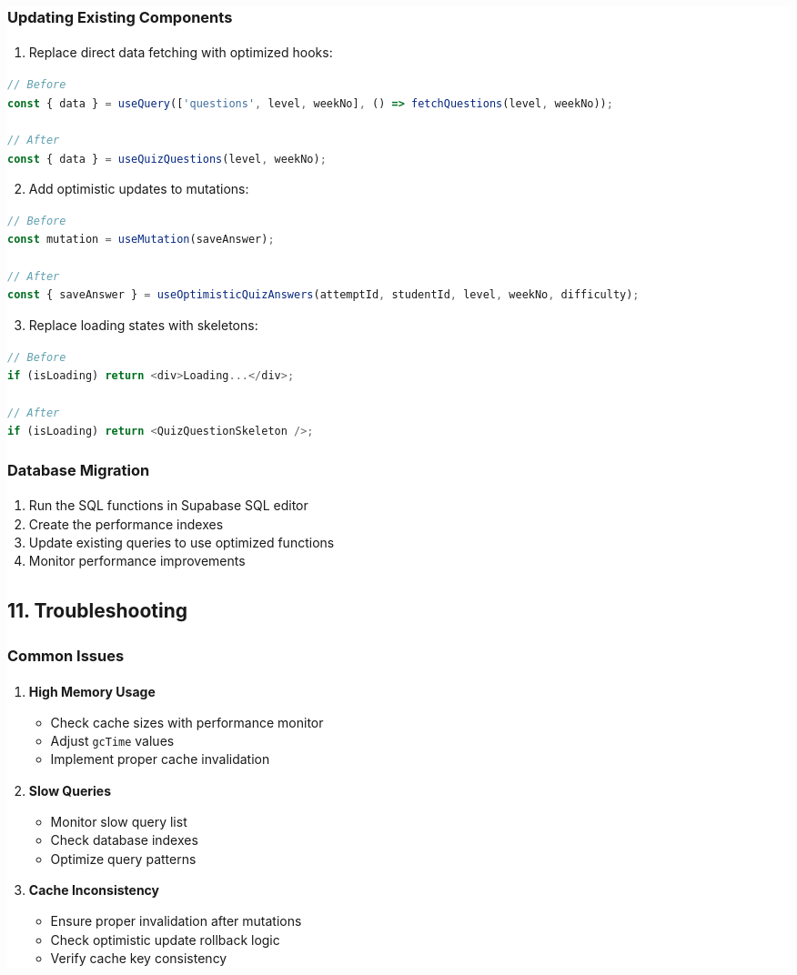 ### Updating Existing Components

1. Replace direct data fetching with optimized hooks:
```typescript
// Before
const { data } = useQuery(['questions', level, weekNo], () => fetchQuestions(level, weekNo));

// After
const { data } = useQuizQuestions(level, weekNo);
```

2. Add optimistic updates to mutations:
```typescript
// Before
const mutation = useMutation(saveAnswer);

// After
const { saveAnswer } = useOptimisticQuizAnswers(attemptId, studentId, level, weekNo, difficulty);
```

3. Replace loading states with skeletons:
```typescript
// Before
if (isLoading) return <div>Loading...</div>;

// After
if (isLoading) return <QuizQuestionSkeleton />;
```

### Database Migration

1. Run the SQL functions in Supabase SQL editor
2. Create the performance indexes
3. Update existing queries to use optimized functions
4. Monitor performance improvements

## 11. Troubleshooting

### Common Issues

1. **High Memory Usage**
   - Check cache sizes with performance monitor
   - Adjust `gcTime` values
   - Implement proper cache invalidation

2. **Slow Queries**
   - Monitor slow query list
   - Check database indexes
   - Optimize query patterns

3. **Cache Inconsistency**
   - Ensure proper invalidation after mutations
   - Check optimistic update rollback logic
   - Verify cache key consistency
